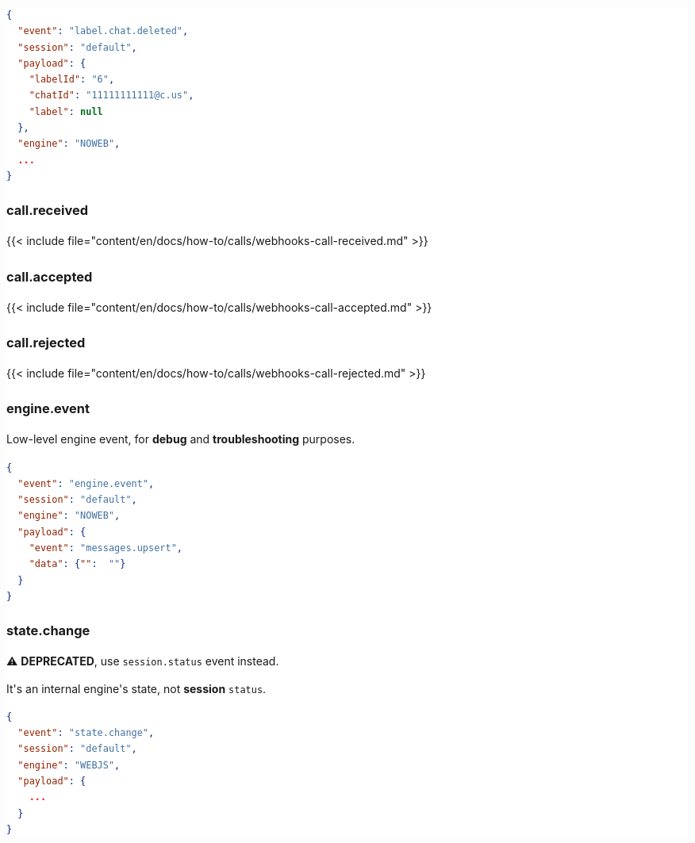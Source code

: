 ```json
{
  "event": "label.chat.deleted",
  "session": "default",
  "payload": {
    "labelId": "6",
    "chatId": "11111111111@c.us",
    "label": null
  },
  "engine": "NOWEB",
  ...
}
```

### call.received

{{< include file="content/en/docs/how-to/calls/webhooks-call-received.md" >}}

### call.accepted

{{< include file="content/en/docs/how-to/calls/webhooks-call-accepted.md" >}}

### call.rejected

{{< include file="content/en/docs/how-to/calls/webhooks-call-rejected.md" >}}

### engine.event
Low-level engine event, for **debug** and **troubleshooting** purposes.

```json
{
  "event": "engine.event",
  "session": "default",
  "engine": "NOWEB",
  "payload": {
    "event": "messages.upsert",
    "data": {"":  ""}
  }
}
```

### state.change
⚠️ **DEPRECATED**, use `session.status` event instead.

It's an internal engine's state, not **session** `status`.

```json
{
  "event": "state.change",
  "session": "default",
  "engine": "WEBJS",
  "payload": {
    ...
  }
}
```

